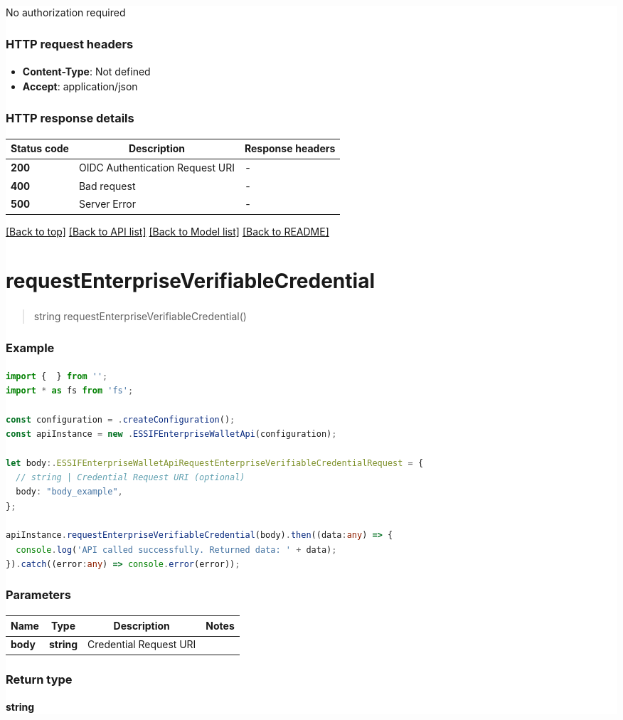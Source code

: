 No authorization required

### HTTP request headers

 - **Content-Type**: Not defined
 - **Accept**: application/json


### HTTP response details
| Status code | Description | Response headers |
|-------------|-------------|------------------|
**200** | OIDC Authentication Request URI |  -  |
**400** | Bad request |  -  |
**500** | Server Error |  -  |

[[Back to top]](#) [[Back to API list]](README.md#documentation-for-api-endpoints) [[Back to Model list]](README.md#documentation-for-models) [[Back to README]](README.md)

# **requestEnterpriseVerifiableCredential**
> string requestEnterpriseVerifiableCredential()


### Example


```typescript
import {  } from '';
import * as fs from 'fs';

const configuration = .createConfiguration();
const apiInstance = new .ESSIFEnterpriseWalletApi(configuration);

let body:.ESSIFEnterpriseWalletApiRequestEnterpriseVerifiableCredentialRequest = {
  // string | Credential Request URI (optional)
  body: "body_example",
};

apiInstance.requestEnterpriseVerifiableCredential(body).then((data:any) => {
  console.log('API called successfully. Returned data: ' + data);
}).catch((error:any) => console.error(error));
```


### Parameters

Name | Type | Description  | Notes
------------- | ------------- | ------------- | -------------
 **body** | **string**| Credential Request URI |


### Return type

**string**

